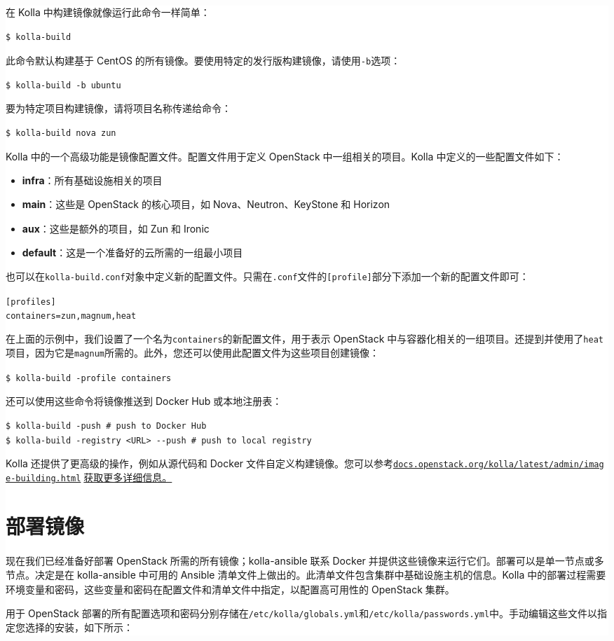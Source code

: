 在 Kolla 中构建镜像就像运行此命令一样简单：

```
$ kolla-build  
```

此命令默认构建基于 CentOS 的所有镜像。要使用特定的发行版构建镜像，请使用`-b`选项：

```
$ kolla-build -b ubuntu  
```

要为特定项目构建镜像，请将项目名称传递给命令：

```
$ kolla-build nova zun  
```

Kolla 中的一个高级功能是镜像配置文件。配置文件用于定义 OpenStack 中一组相关的项目。Kolla 中定义的一些配置文件如下：

+   **infra**：所有基础设施相关的项目

+   **main**：这些是 OpenStack 的核心项目，如 Nova、Neutron、KeyStone 和 Horizon

+   **aux**：这些是额外的项目，如 Zun 和 Ironic

+   **default**：这是一个准备好的云所需的一组最小项目

也可以在`kolla-build.conf`对象中定义新的配置文件。只需在`.conf`文件的`[profile]`部分下添加一个新的配置文件即可：

```
[profiles]
containers=zun,magnum,heat  
```

在上面的示例中，我们设置了一个名为`containers`的新配置文件，用于表示 OpenStack 中与容器化相关的一组项目。还提到并使用了`heat`项目，因为它是`magnum`所需的。此外，您还可以使用此配置文件为这些项目创建镜像：

```
$ kolla-build -profile containers  
```

还可以使用这些命令将镜像推送到 Docker Hub 或本地注册表：

```
$ kolla-build -push # push to Docker Hub
$ kolla-build -registry <URL> --push # push to local registry  
```

Kolla 还提供了更高级的操作，例如从源代码和 Docker 文件自定义构建镜像。您可以参考[`docs.openstack.org/kolla/latest/admin/image-building.html`](https://docs.openstack.org/kolla/latest/admin/image-building.html) [获取更多详细信息。](https://docs.openstack.org/kolla/latest/admin/image-building.html)

# 部署镜像

现在我们已经准备好部署 OpenStack 所需的所有镜像；kolla-ansible 联系 Docker 并提供这些镜像来运行它们。部署可以是单一节点或多节点。决定是在 kolla-ansible 中可用的 Ansible 清单文件上做出的。此清单文件包含集群中基础设施主机的信息。Kolla 中的部署过程需要环境变量和密码，这些变量和密码在配置文件和清单文件中指定，以配置高可用性的 OpenStack 集群。

用于 OpenStack 部署的所有配置选项和密码分别存储在`/etc/kolla/globals.yml`和`/etc/kolla/passwords.yml`中。手动编辑这些文件以指定您选择的安装，如下所示：
